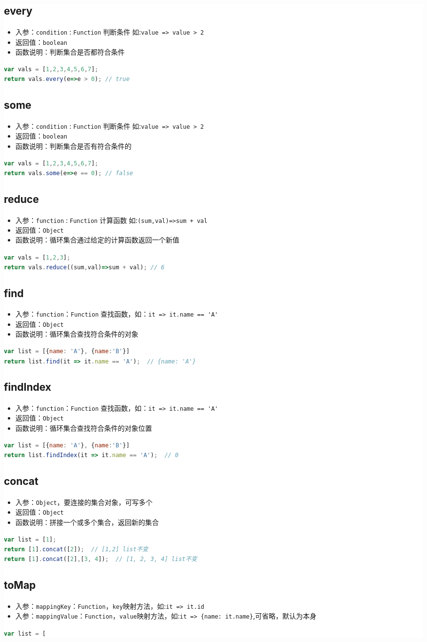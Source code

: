 ## every
- 入参：`condition` : `Function` 判断条件 如:`value => value > 2`
- 返回值：`boolean`
- 函数说明：判断集合是否都符合条件

```js
var vals = [1,2,3,4,5,6,7];
return vals.every(e=>e > 0); // true
```


## some
- 入参：`condition` : `Function` 判断条件 如:`value => value > 2`
- 返回值：`boolean`
- 函数说明：判断集合是否有符合条件的

```js
var vals = [1,2,3,4,5,6,7];
return vals.some(e=>e == 0); // false
```

## reduce
- 入参：`function` : `Function` 计算函数 如:`(sum,val)=>sum + val`
- 返回值：`Object`
- 函数说明：循环集合通过给定的计算函数返回一个新值

```js
var vals = [1,2,3];
return vals.reduce((sum,val)=>sum + val); // 6
```
## find
- 入参：`function`：`Function` 查找函数，如：`it => it.name == 'A'`
- 返回值：`Object`
- 函数说明：循环集合查找符合条件的对象
```js
var list = [{name: 'A'}, {name:'B'}]
return list.find(it => it.name == 'A');  // {name: 'A'}
```

## findIndex
- 入参：`function`：`Function` 查找函数，如：`it => it.name == 'A'`
- 返回值：`Object`
- 函数说明：循环集合查找符合条件的对象位置
```js
var list = [{name: 'A'}, {name:'B'}]
return list.findIndex(it => it.name == 'A');  // 0
```

## concat
- 入参：`Object`，要连接的集合对象，可写多个
- 返回值：`Object`
- 函数说明：拼接一个或多个集合，返回新的集合
```js
var list = [1];
return [1].concat([2]);  // [1,2] list不变
return [1].concat([2],[3, 4]);  // [1, 2, 3, 4] list不变
```
## toMap
- 入参：`mappingKey`：`Function`，`key`映射方法，如:`it => it.id`
- 入参：`mappingValue`：`Function`，`value`映射方法，如:`it => {name: it.name}`,可省略，默认为本身
```js
var list = [
```